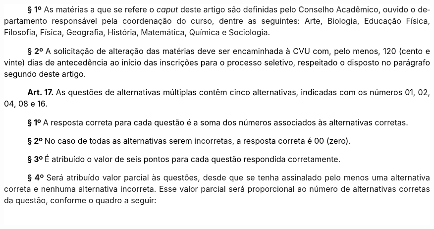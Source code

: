 <p class=MsoNormal style='text-align:justify;text-indent:35.45pt'><b><span
lang=EN-US style='font-size:12.0pt'>§</span></b><span lang=EN-US
style='font-size:12.0pt'> <b style='mso-bidi-font-weight:normal'>1º</b> As
matérias a que se refere o <i style='mso-bidi-font-style:normal'>caput</i>
deste artigo são definidas pelo Conselho Acadêmico, ouvido o departamento
responsável pela coordenação do curso, dentre as seguintes: Arte, Biologia,
Educação Física, Filosofia, Física, Geografia, História, Matemática, Química e
Sociologia.<o:p></o:p></span></p>

<p class=MsoNormal style='margin-bottom:6.0pt;text-align:justify;text-indent:
35.45pt'><b><span lang=EN-US style='font-size:12.0pt'>§ 2º<span
style='color:black'> </span></span></b><span lang=EN-US style='font-size:12.0pt;
color:black'>A solicitação de alteração das matérias deve ser encaminhada à CVU
com, pelo menos, 120 (cento e vinte) <span class=GramE>dias</span> de
antecedência ao início das inscrições para o processo seletivo, respeitado o
disposto no parágrafo segundo deste artigo.<o:p></o:p></span></p>

<p class=MsoNormal style='text-align:justify;text-indent:35.45pt'><b><span
lang=EN-US style='font-size:12.0pt;color:black'>Art. 17. </span></b><span
class=GramE><span lang=EN-US style='font-size:12.0pt;color:black'>As</span></span><span
lang=EN-US style='font-size:12.0pt;color:black'> questões de alternativas
múltiplas contêm cinco alternativas, indicadas com os números 01, 02, 04, 08 e
16.</span><b style='mso-bidi-font-weight:normal'><span lang=EN-US
style='font-size:12.0pt'><span style='mso-tab-count:1'>         </span><span
style='color:black;mso-bidi-font-weight:bold'><o:p></o:p></span></span></b></p>

<p class=MsoNormal style='text-align:justify;text-indent:35.45pt'><b><span
lang=EN-US style='font-size:12.0pt;color:black'>§ 1º </span></b><span
class=GramE><span lang=EN-US style='font-size:12.0pt;color:black'>A</span></span><span
lang=EN-US style='font-size:12.0pt;color:black'> resposta correta para cada
questão é a soma dos números associados às alternativas </span><span
lang=EN-US style='font-size:12.0pt'>corretas.<span style='color:black'><o:p></o:p></span></span></p>

<p class=MsoNormal style='text-align:justify;text-indent:35.45pt'><b><span
lang=EN-US style='font-size:12.0pt;color:black'>§ 2º </span></b><span
lang=EN-US style='font-size:12.0pt;color:black'>No caso de todas as
alternativas serem </span><span lang=EN-US style='font-size:12.0pt'>incorretas<span
style='color:black'>, a resposta correta é 00 (zero).<o:p></o:p></span></span></p>

<p class=MsoNormal style='text-align:justify;text-indent:35.45pt'><b><span
lang=EN-US style='font-size:12.0pt;color:black'>§ 3º </span></b><span
lang=EN-US style='font-size:12.0pt;color:black'>É atribuído o valor de seis
pontos para cada questão respondida corretamente.<o:p></o:p></span></p>

<p class=MsoNormal style='text-align:justify;text-indent:35.45pt'><b><span
lang=EN-US style='font-size:12.0pt'>§ 4º </span></b><span lang=EN-US
style='font-size:12.0pt'>Será atribuído valor parcial às questões, desde que se
tenha assinalado pelo menos uma alternativa correta e nenhuma alternativa
incorreta. Esse valor parcial será proporcional ao número de alternativas
corretas da questão, conforme o quadro a seguir:<o:p></o:p></span></p>

<p class=MsoNormal style='text-align:justify;text-indent:35.45pt'><span
lang=EN-US style='font-size:12.0pt'><o:p>&nbsp;</o:p></span></p>
